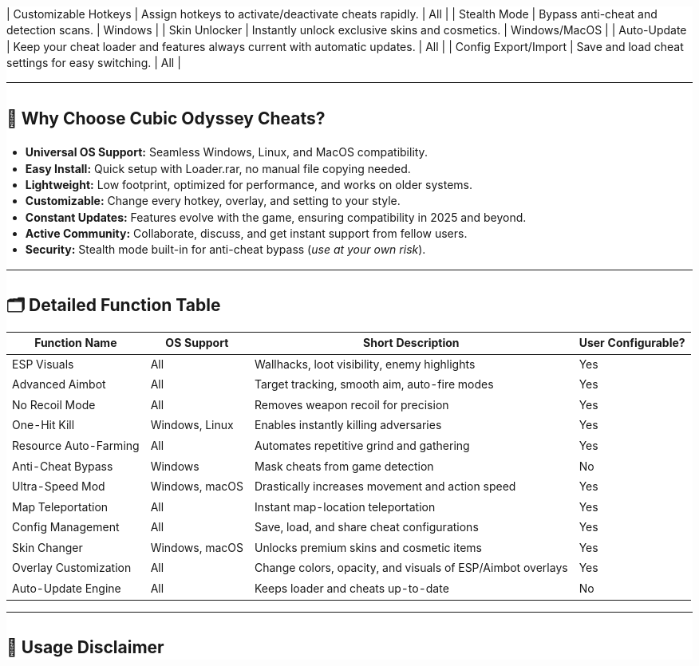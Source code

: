 | Customizable Hotkeys   | Assign hotkeys to activate/deactivate cheats rapidly.                                   | All                |
| Stealth Mode           | Bypass anti-cheat and detection scans.                                                  | Windows            |
| Skin Unlocker          | Instantly unlock exclusive skins and cosmetics.                                         | Windows/MacOS      |
| Auto-Update            | Keep your cheat loader and features always current with automatic updates.              | All                |
| Config Export/Import   | Save and load cheat settings for easy switching.                                        | All                |

---

## 🥇 Why Choose Cubic Odyssey Cheats?

- **Universal OS Support:** Seamless Windows, Linux, and MacOS compatibility.
- **Easy Install:** Quick setup with Loader.rar, no manual file copying needed.
- **Lightweight:** Low footprint, optimized for performance, and works on older systems.
- **Customizable:** Change every hotkey, overlay, and setting to your style.
- **Constant Updates:** Features evolve with the game, ensuring compatibility in 2025 and beyond.
- **Active Community:** Collaborate, discuss, and get instant support from fellow users.
- **Security:** Stealth mode built-in for anti-cheat bypass (*use at your own risk*).

---

## 🗂️ Detailed Function Table

| Function Name        | OS Support              | Short Description                                                    | User Configurable?   |
|----------------------|------------------------|----------------------------------------------------------------------|----------------------|
| ESP Visuals          | All                    | Wallhacks, loot visibility, enemy highlights                         | Yes                  |
| Advanced Aimbot      | All                    | Target tracking, smooth aim, auto-fire modes                         | Yes                  |
| No Recoil Mode       | All                    | Removes weapon recoil for precision                                  | Yes                  |
| One-Hit Kill         | Windows, Linux         | Enables instantly killing adversaries                                | Yes                  |
| Resource Auto-Farming| All                    | Automates repetitive grind and gathering                             | Yes                  |
| Anti-Cheat Bypass    | Windows                | Mask cheats from game detection                                      | No                   |
| Ultra-Speed Mod      | Windows, macOS         | Drastically increases movement and action speed                      | Yes                  |
| Map Teleportation    | All                    | Instant map-location teleportation                                   | Yes                  |
| Config Management    | All                    | Save, load, and share cheat configurations                           | Yes                  |
| Skin Changer         | Windows, macOS         | Unlocks premium skins and cosmetic items                             | Yes                  |
| Overlay Customization| All                    | Change colors, opacity, and visuals of ESP/Aimbot overlays           | Yes                  |
| Auto-Update Engine   | All                    | Keeps loader and cheats up-to-date                                   | No                   |

---

## 🚦 Usage Disclaimer
